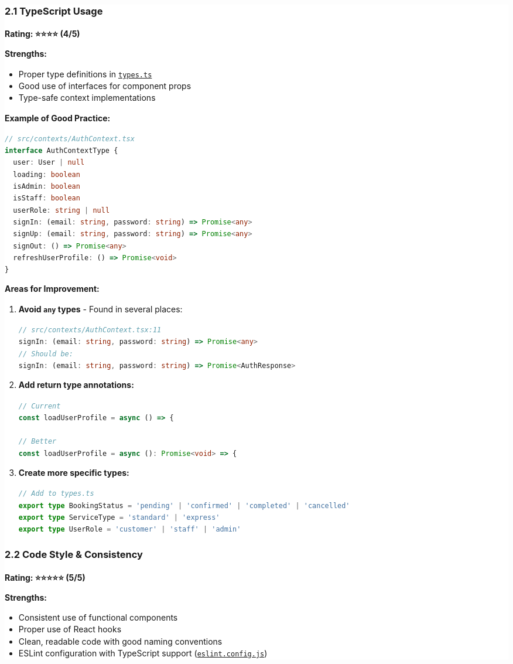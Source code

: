 ### 2.1 TypeScript Usage
**Rating: ⭐⭐⭐⭐ (4/5)**

**Strengths:**
- Proper type definitions in [`types.ts`](src/lib/types.ts:1)
- Good use of interfaces for component props
- Type-safe context implementations

**Example of Good Practice:**
```typescript
// src/contexts/AuthContext.tsx
interface AuthContextType {
  user: User | null
  loading: boolean
  isAdmin: boolean
  isStaff: boolean
  userRole: string | null
  signIn: (email: string, password: string) => Promise<any>
  signUp: (email: string, password: string) => Promise<any>
  signOut: () => Promise<any>
  refreshUserProfile: () => Promise<void>
}
```

**Areas for Improvement:**
1. **Avoid `any` types** - Found in several places:
   ```typescript
   // src/contexts/AuthContext.tsx:11
   signIn: (email: string, password: string) => Promise<any>
   // Should be:
   signIn: (email: string, password: string) => Promise<AuthResponse>
   ```

2. **Add return type annotations:**
   ```typescript
   // Current
   const loadUserProfile = async () => {
   
   // Better
   const loadUserProfile = async (): Promise<void> => {
   ```

3. **Create more specific types:**
   ```typescript
   // Add to types.ts
   export type BookingStatus = 'pending' | 'confirmed' | 'completed' | 'cancelled'
   export type ServiceType = 'standard' | 'express'
   export type UserRole = 'customer' | 'staff' | 'admin'
   ```

### 2.2 Code Style & Consistency
**Rating: ⭐⭐⭐⭐⭐ (5/5)**

**Strengths:**
- Consistent use of functional components
- Proper use of React hooks
- Clean, readable code with good naming conventions
- ESLint configuration with TypeScript support ([`eslint.config.js`](eslint.config.js:1))
